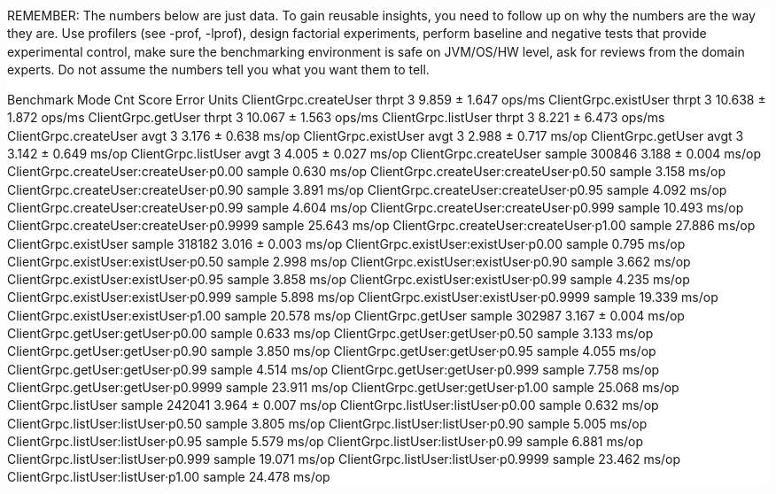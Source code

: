 REMEMBER: The numbers below are just data. To gain reusable insights, you need to follow up on
why the numbers are the way they are. Use profilers (see -prof, -lprof), design factorial
experiments, perform baseline and negative tests that provide experimental control, make sure
the benchmarking environment is safe on JVM/OS/HW level, ask for reviews from the domain experts.
Do not assume the numbers tell you what you want them to tell.

Benchmark                                   Mode     Cnt   Score   Error   Units
ClientGrpc.createUser                      thrpt       3   9.859 ± 1.647  ops/ms
ClientGrpc.existUser                       thrpt       3  10.638 ± 1.872  ops/ms
ClientGrpc.getUser                         thrpt       3  10.067 ± 1.563  ops/ms
ClientGrpc.listUser                        thrpt       3   8.221 ± 6.473  ops/ms
ClientGrpc.createUser                       avgt       3   3.176 ± 0.638   ms/op
ClientGrpc.existUser                        avgt       3   2.988 ± 0.717   ms/op
ClientGrpc.getUser                          avgt       3   3.142 ± 0.649   ms/op
ClientGrpc.listUser                         avgt       3   4.005 ± 0.027   ms/op
ClientGrpc.createUser                     sample  300846   3.188 ± 0.004   ms/op
ClientGrpc.createUser:createUser·p0.00    sample           0.630           ms/op
ClientGrpc.createUser:createUser·p0.50    sample           3.158           ms/op
ClientGrpc.createUser:createUser·p0.90    sample           3.891           ms/op
ClientGrpc.createUser:createUser·p0.95    sample           4.092           ms/op
ClientGrpc.createUser:createUser·p0.99    sample           4.604           ms/op
ClientGrpc.createUser:createUser·p0.999   sample          10.493           ms/op
ClientGrpc.createUser:createUser·p0.9999  sample          25.643           ms/op
ClientGrpc.createUser:createUser·p1.00    sample          27.886           ms/op
ClientGrpc.existUser                      sample  318182   3.016 ± 0.003   ms/op
ClientGrpc.existUser:existUser·p0.00      sample           0.795           ms/op
ClientGrpc.existUser:existUser·p0.50      sample           2.998           ms/op
ClientGrpc.existUser:existUser·p0.90      sample           3.662           ms/op
ClientGrpc.existUser:existUser·p0.95      sample           3.858           ms/op
ClientGrpc.existUser:existUser·p0.99      sample           4.235           ms/op
ClientGrpc.existUser:existUser·p0.999     sample           5.898           ms/op
ClientGrpc.existUser:existUser·p0.9999    sample          19.339           ms/op
ClientGrpc.existUser:existUser·p1.00      sample          20.578           ms/op
ClientGrpc.getUser                        sample  302987   3.167 ± 0.004   ms/op
ClientGrpc.getUser:getUser·p0.00          sample           0.633           ms/op
ClientGrpc.getUser:getUser·p0.50          sample           3.133           ms/op
ClientGrpc.getUser:getUser·p0.90          sample           3.850           ms/op
ClientGrpc.getUser:getUser·p0.95          sample           4.055           ms/op
ClientGrpc.getUser:getUser·p0.99          sample           4.514           ms/op
ClientGrpc.getUser:getUser·p0.999         sample           7.758           ms/op
ClientGrpc.getUser:getUser·p0.9999        sample          23.911           ms/op
ClientGrpc.getUser:getUser·p1.00          sample          25.068           ms/op
ClientGrpc.listUser                       sample  242041   3.964 ± 0.007   ms/op
ClientGrpc.listUser:listUser·p0.00        sample           0.632           ms/op
ClientGrpc.listUser:listUser·p0.50        sample           3.805           ms/op
ClientGrpc.listUser:listUser·p0.90        sample           5.005           ms/op
ClientGrpc.listUser:listUser·p0.95        sample           5.579           ms/op
ClientGrpc.listUser:listUser·p0.99        sample           6.881           ms/op
ClientGrpc.listUser:listUser·p0.999       sample          19.071           ms/op
ClientGrpc.listUser:listUser·p0.9999      sample          23.462           ms/op
ClientGrpc.listUser:listUser·p1.00        sample          24.478           ms/op
